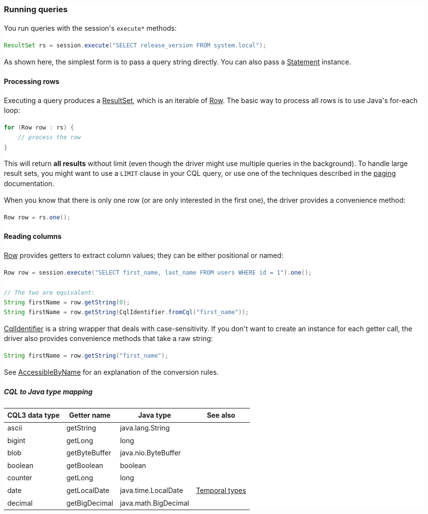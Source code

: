 ### Running queries

You run queries with the session's `execute*` methods:

```java
ResultSet rs = session.execute("SELECT release_version FROM system.local");
```

As shown here, the simplest form is to pass a query string directly. You can also pass a
[Statement](statements/) instance.

#### Processing rows

Executing a query produces a [ResultSet], which is an iterable of [Row]. The basic way to process
all rows is to use Java's for-each loop:

```java
for (Row row : rs) {
    // process the row
}
```

This will return **all results** without limit (even though the driver might use multiple queries in
the background). To handle large result sets, you might want to use a `LIMIT` clause in your CQL
query, or use one of the techniques described in the [paging](paging/) documentation.

When you know that there is only one row (or are only interested in the first one), the driver
provides a convenience method:

```java
Row row = rs.one();
```

#### Reading columns

[Row] provides getters to extract column values; they can be either positional or named:

```java
Row row = session.execute("SELECT first_name, last_name FROM users WHERE id = 1").one();

// The two are equivalent:
String firstName = row.getString(0);
String firstName = row.getString(CqlIdentifier.fromCql("first_name"));
```

[CqlIdentifier] is a string wrapper that deals with case-sensitivity. If you don't want to create an
instance for each getter call, the driver also provides convenience methods that take a raw string:

```java
String firstName = row.getString("first_name");
```

See [AccessibleByName] for an explanation of the conversion rules.

##### CQL to Java type mapping

| CQL3 data type      | Getter name    | Java type            | See also                            |
|---------------------|----------------|----------------------|-------------------------------------|
| ascii               | getString      | java.lang.String     |                                     |
| bigint              | getLong        | long                 |                                     |
| blob                | getByteBuffer  | java.nio.ByteBuffer  |                                     |
| boolean             | getBoolean     | boolean              |                                     |
| counter             | getLong        | long                 |                                     |
| date                | getLocalDate   | java.time.LocalDate  | [Temporal types](temporal_types/)   |
| decimal             | getBigDecimal  | java.math.BigDecimal |                                     |

[CqlSession]:                           https://docs.datastax.com/en/drivers/java/4.4/com/datastax/oss/driver/api/core/CqlSession.html
[CqlSession#builder()]:                 https://docs.datastax.com/en/drivers/java/4.4/com/datastax/oss/driver/api/core/CqlSession.html#builder--
[ResultSet]:                            https://docs.datastax.com/en/drivers/java/4.4/com/datastax/oss/driver/api/core/cql/ResultSet.html
[Row]:                                  https://docs.datastax.com/en/drivers/java/4.4/com/datastax/oss/driver/api/core/cql/Row.html
[CqlIdentifier]:                        https://docs.datastax.com/en/drivers/java/4.4/com/datastax/oss/driver/api/core/CqlIdentifier.html
[AccessibleByName]:                     https://docs.datastax.com/en/drivers/java/4.4/com/datastax/oss/driver/api/core/data/AccessibleByName.html
[GenericType]:                          https://docs.datastax.com/en/drivers/java/4.4/com/datastax/oss/driver/api/core/type/reflect/GenericType.html
[CqlDuration]:                          https://docs.datastax.com/en/drivers/java/4.4/com/datastax/oss/driver/api/core/data/CqlDuration.html
[TupleValue]:                           https://docs.datastax.com/en/drivers/java/4.4/com/datastax/oss/driver/api/core/data/TupleValue.html
[UdtValue]:                             https://docs.datastax.com/en/drivers/java/4.4/com/datastax/oss/driver/api/core/data/UdtValue.html
[SessionBuilder.addContactPoint()]:     https://docs.datastax.com/en/drivers/java/4.4/com/datastax/oss/driver/api/core/session/SessionBuilder.html#addContactPoint-java.net.InetSocketAddress-
[SessionBuilder.addContactPoints()]:    https://docs.datastax.com/en/drivers/java/4.4/com/datastax/oss/driver/api/core/session/SessionBuilder.html#addContactPoints-java.util.Collection-
[SessionBuilder.withLocalDatacenter()]: https://docs.datastax.com/en/drivers/java/4.4/com/datastax/oss/driver/api/core/session/SessionBuilder.html#withLocalDatacenter-java.lang.String-
[CASSANDRA-10145]: https://issues.apache.org/jira/browse/CASSANDRA-10145